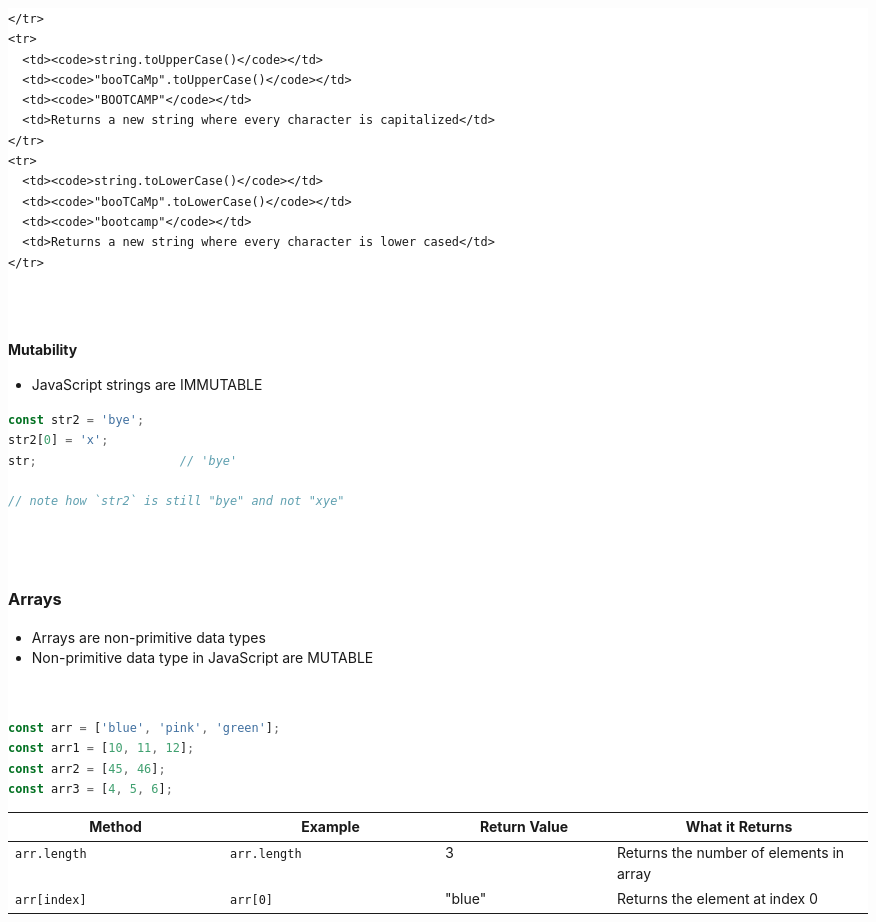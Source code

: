     </tr>
    <tr>
      <td><code>string.toUpperCase()</code></td>
      <td><code>"booTCaMp".toUpperCase()</code></td>
      <td><code>"BOOTCAMP"</code></td>
      <td>Returns a new string where every character is capitalized</td>
    </tr>
    <tr>
      <td><code>string.toLowerCase()</code></td>
      <td><code>"booTCaMp".toLowerCase()</code></td>
      <td><code>"bootcamp"</code></td>
      <td>Returns a new string where every character is lower cased</td>
    </tr>
  </tbody>
</table>

<br><br>

**Mutability**
* JavaScript strings are IMMUTABLE

```js
const str2 = 'bye';
str2[0] = 'x';
str;                    // 'bye'                    

// note how `str2` is still "bye" and not "xye"
```

<br>
<br>

### Arrays

* Arrays are non-primitive data types
* Non-primitive data type in JavaScript are MUTABLE

<br>

```js
const arr = ['blue', 'pink', 'green'];
const arr1 = [10, 11, 12];
const arr2 = [45, 46];
const arr3 = [4, 5, 6];
```

<table valign="top">
  <thead valign="top">
    <tr>
      <th width="25%">Method</th>
      <th width="25%">Example</th>
      <th width="20%">Return Value</th>
      <th width="35%">What it Returns</th>
    </tr>
  </thead>
  <tbody valign="top">
    <tr>
      <td><code>arr.length</code></td>
      <td><code>arr.length</code></td>
      <td>3</td>
      <td>Returns the number of elements in array</td>
    </tr>
    <tr>
      <td><code>arr[index]</code></td>
      <td><code>arr[0]</code></td>
      <td>"blue"</td>
      <td>Returns the element at index 0</td>
    </tr>